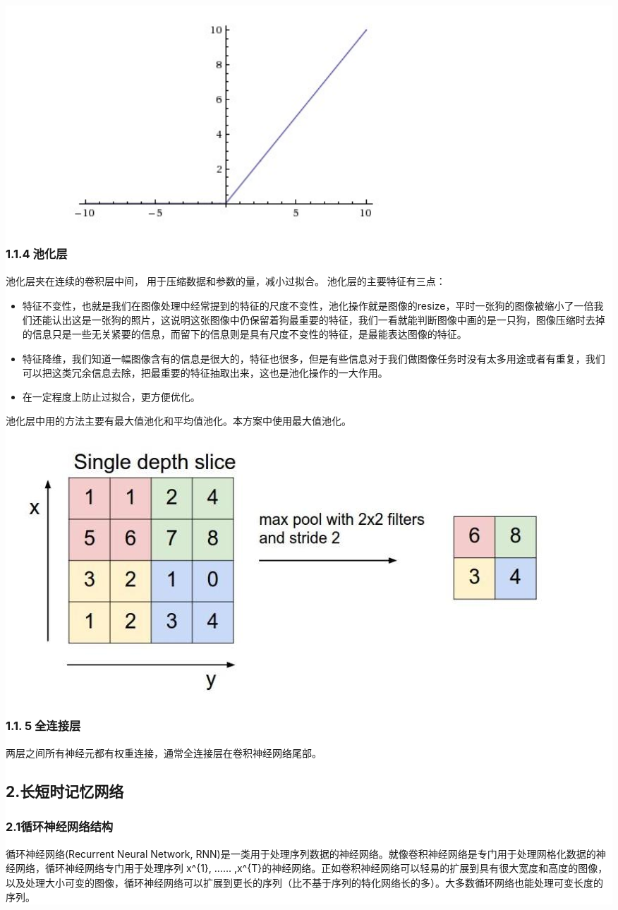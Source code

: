 ![enter description here](./images/1093303-20170430194958725-2144325242.png)

### 1.1.4 池化层
池化层夹在连续的卷积层中间， 用于压缩数据和参数的量，减小过拟合。
池化层的主要特征有三点：
*  特征不变性，也就是我们在图像处理中经常提到的特征的尺度不变性，池化操作就是图像的resize，平时一张狗的图像被缩小了一倍我们还能认出这是一张狗的照片，这说明这张图像中仍保留着狗最重要的特征，我们一看就能判断图像中画的是一只狗，图像压缩时去掉的信息只是一些无关紧要的信息，而留下的信息则是具有尺度不变性的特征，是最能表达图像的特征。

* 特征降维，我们知道一幅图像含有的信息是很大的，特征也很多，但是有些信息对于我们做图像任务时没有太多用途或者有重复，我们可以把这类冗余信息去除，把最重要的特征抽取出来，这也是池化操作的一大作用。

* 在一定程度上防止过拟合，更方便优化。

池化层中用的方法主要有最大值池化和平均值池化。本方案中使用最大值池化。
![enter description here](./images/1093303-20170430195106397-414671399.jpg)

### 1.1. 5 全连接层
两层之间所有神经元都有权重连接，通常全连接层在卷积神经网络尾部。
## 2.长短时记忆网络
### 2.1循环神经网络结构
循环神经网络(Recurrent Neural Network, RNN)是一类用于处理序列数据的神经网络。就像卷积神经网络是专门用于处理网格化数据的神经网络，循环神经网络专门用于处理序列 x^{1}, ...... ,x^{T}的神经网络。正如卷积神经网络可以轻易的扩展到具有很大宽度和高度的图像，以及处理大小可变的图像，循环神经网络可以扩展到更长的序列（比不基于序列的特化网络长的多）。大多数循环网络也能处理可变长度的序列。
